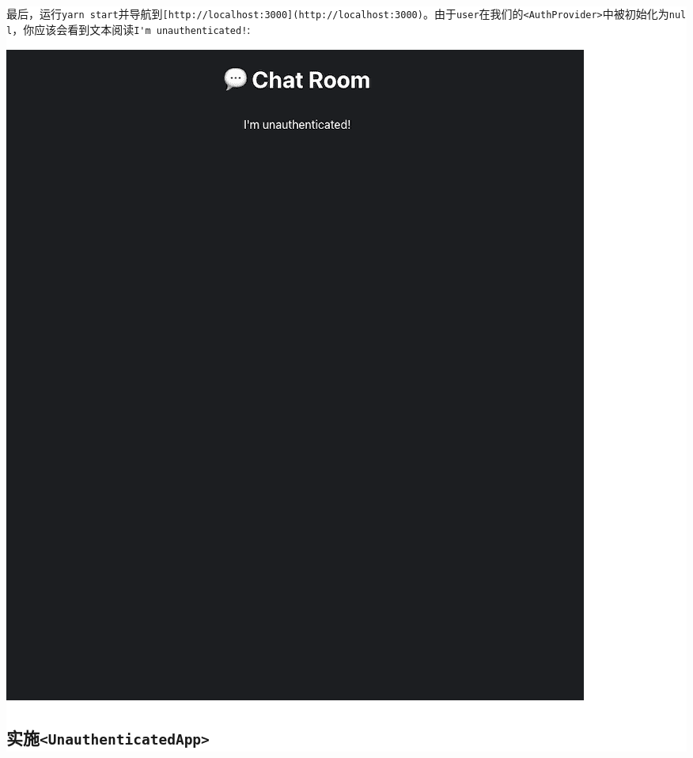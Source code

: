 ```

```

最后，运行`yarn start`并导航到`[http://localhost:3000](http://localhost:3000)`。由于`user`在我们的`<AuthProvider>`中被初始化为`null`，你应该会看到文本阅读`I'm unauthenticated!`:

![Chatroom User Unauthenticated](img/7e8473b1873f335cfbde00748963e2a2.png)

## 实施`<UnauthenticatedApp>`
